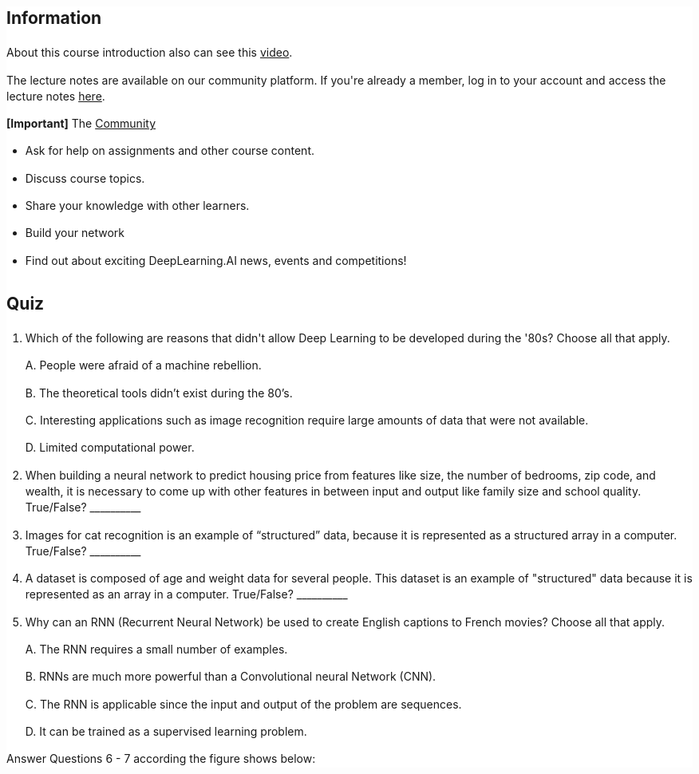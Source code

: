 

## Information

About this course introduction also can see this [video](https://youtu.be/LzcySrHxa40).

The lecture notes are available on our community platform. If you're already a member, log in to your account and access the lecture notes [here](https://community.deeplearning.ai/t/dls-course-1-lecture-notes/11862).

**[Important]** The [Community](https://community.deeplearning.ai/c/course-q-a/deep-learning-specialization/6)

- Ask for help on assignments and other course content.

- Discuss course topics.

- Share your knowledge with other learners.

- Build your network 

- Find out about exciting DeepLearning.AI news, events and competitions!  


## Quiz

1. Which of the following are reasons that didn't allow Deep Learning to be developed during the '80s? Choose all that apply.

    A. People were afraid of a machine rebellion.

    B. The theoretical tools didn’t exist during the 80’s.

    C. Interesting applications such as image recognition require large amounts of data that were not available.

    D. Limited computational power.

2. When building a neural network to predict housing price from features like size, the number of bedrooms, zip code, and wealth, it is necessary to come up with other features in between input and output like family size and school quality. True/False? __________

3. Images for cat recognition is an example of “structured” data, because it is represented as a structured array in a computer. True/False? __________

4. A dataset is composed of age and weight data for several people. This dataset is an example of "structured" data because it is represented as an array in a computer. True/False? __________

5. Why can an RNN (Recurrent Neural Network) be used to create English captions to French movies? Choose all that apply.

    A. The RNN requires a small number of examples.

    B. RNNs are much more powerful than a Convolutional neural Network (CNN).

    C. The RNN is applicable since the input and output of the problem are sequences.

    D. It can be trained as a supervised learning problem.

Answer Questions 6 - 7 according the figure shows below:
   